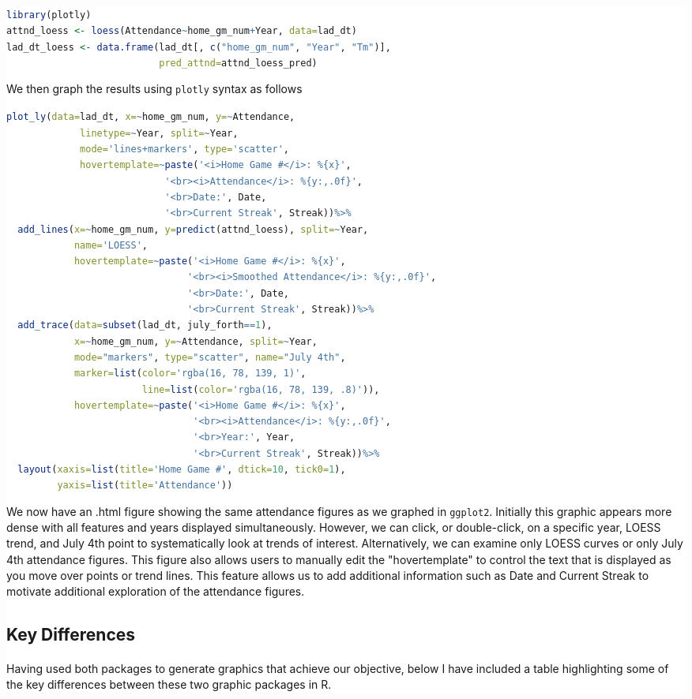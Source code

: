 ```r
library(plotly)
attnd_loess <- loess(Attendance~home_gm_num+Year, data=lad_dt)
lad_dt_loess <- data.frame(lad_dt[, c("home_gm_num", "Year", "Tm")],
                           pred_attnd=attnd_loess_pred)

```

We then graph the results using `plotly` syntax as follows

```r
plot_ly(data=lad_dt, x=~home_gm_num, y=~Attendance,
             linetype=~Year, split=~Year,
             mode='lines+markers', type='scatter',
             hovertemplate=~paste('<i>Home Game #</i>: %{x}',
                            '<br><i>Attendance</i>: %{y:,.0f}',
                            '<br>Date:', Date,
                            '<br>Current Streak', Streak))%>%
  add_lines(x=~home_gm_num, y=predict(attnd_loess), split=~Year,
            name='LOESS',
            hovertemplate=~paste('<i>Home Game #</i>: %{x}',
                                '<br><i>Smoothed Attendance</i>: %{y:,.0f}',
                                '<br>Date:', Date,
                                '<br>Current Streak', Streak))%>%
  add_trace(data=subset(lad_dt, july_forth==1),
            x=~home_gm_num, y=~Attendance, split=~Year,
            mode="markers", type="scatter", name="July 4th",
            marker=list(color='rgba(16, 78, 139, 1)',
                        line=list(color='rgba(16, 78, 139, .8)')),
            hovertemplate=~paste('<i>Home Game #</i>: %{x}',
                                 '<br><i>Attendance</i>: %{y:,.0f}',
                                 '<br>Year:', Year,
                                 '<br>Current Streak', Streak))%>%
  layout(xaxis=list(title='Home Game #', dtick=10, tick0=1),
         yaxis=list(title='Attendance'))
```

<iframe src="/assets/images/posts_images/2020-06-11-plotly-ggplot2/plotly_attnd.html" width="800" height="500" scrolling="yes" seamless="seamless" frameBorder="0"> </iframe>

We now have an .html figure showing the same attendance figures as we graphed in `ggplot2`. Initially this graphic appears more dense with all features and years displayed simultaneously. However, we can click, or double-click, on a specific year, LOESS trend, and July 4th point to systematically look at trends of interest. Alternatively, we can examine only LOESS curves or only July 4th attendance figures. This figure also allows users to manually edit the "hovertemplate" to control the text that is displayed as you move over points or trend lines. This feature allows us to add additional information such as Date and Current Streak to motivate additional exploration of the attendance figures.

## Key Differences

Having used both packages to generate graphics that achieve our objective, below I have included a table highlighting some of the key differences between these two graphic packages in R.


[^1]: For those interested the following is a link to the state of California COVID-19 dashboard to track cases [here](https://public.tableau.com/views/COVID-19PublicDashboard/Covid-19Public?:embed=y&:display_count=no&:showVizHome=no).
[^2]: Note that this data is pulled from [baseball-reference.com](https://www.baseball-reference.com) team home pages.
[^3]: Since `plotly` creates .html files these can be included in local presentations only by default but can be hosted on web otherwise to share globally, e.g., on GitHub repository.